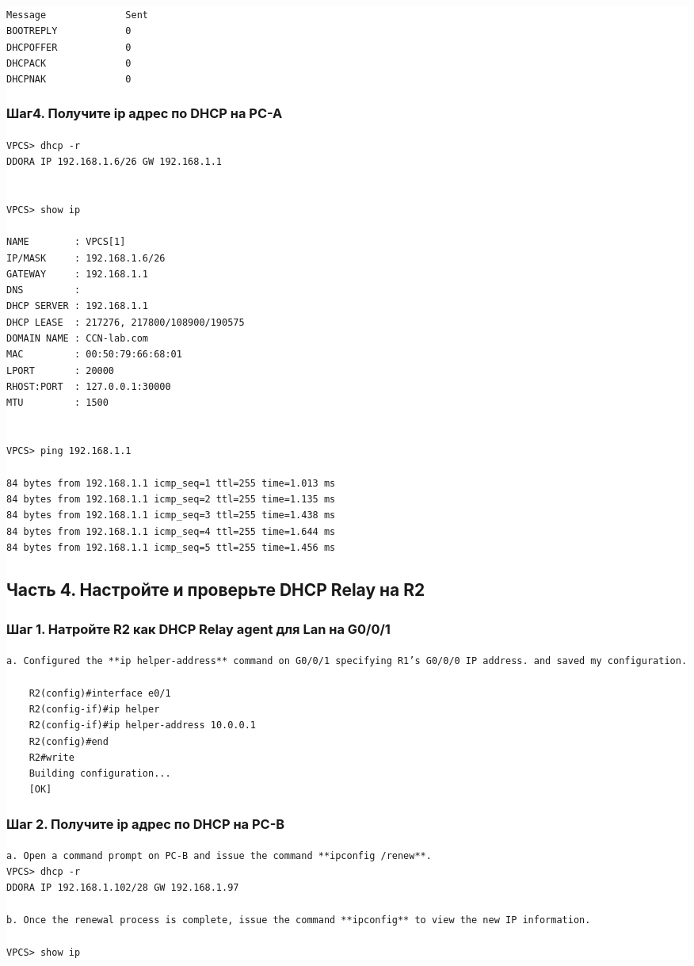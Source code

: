 ```
Message              Sent
BOOTREPLY            0
DHCPOFFER            0
DHCPACK              0
DHCPNAK              0
```
### Шаг4. Получите ip адрес по DHCP на PC-A
```
VPCS> dhcp -r
DDORA IP 192.168.1.6/26 GW 192.168.1.1


VPCS> show ip

NAME        : VPCS[1]
IP/MASK     : 192.168.1.6/26
GATEWAY     : 192.168.1.1
DNS         :
DHCP SERVER : 192.168.1.1
DHCP LEASE  : 217276, 217800/108900/190575
DOMAIN NAME : CCN-lab.com
MAC         : 00:50:79:66:68:01
LPORT       : 20000
RHOST:PORT  : 127.0.0.1:30000
MTU         : 1500


VPCS> ping 192.168.1.1

84 bytes from 192.168.1.1 icmp_seq=1 ttl=255 time=1.013 ms
84 bytes from 192.168.1.1 icmp_seq=2 ttl=255 time=1.135 ms
84 bytes from 192.168.1.1 icmp_seq=3 ttl=255 time=1.438 ms
84 bytes from 192.168.1.1 icmp_seq=4 ttl=255 time=1.644 ms
84 bytes from 192.168.1.1 icmp_seq=5 ttl=255 time=1.456 ms
```
## Часть 4. Настройте и проверьте DHCP Relay на R2
### Шаг 1. Натройте R2 как DHCP Relay agent для Lan на G0/0/1
```
a. Configured the **ip helper-address** command on G0/0/1 specifying R1’s G0/0/0 IP address. and saved my configuration.

    R2(config)#interface e0/1
    R2(config-if)#ip helper
    R2(config-if)#ip helper-address 10.0.0.1
    R2(config)#end
    R2#write
    Building configuration...
    [OK]
```
### Шаг 2. Получите ip адрес по DHCP на PC-B
```
a. Open a command prompt on PC-B and issue the command **ipconfig /renew**.
VPCS> dhcp -r
DDORA IP 192.168.1.102/28 GW 192.168.1.97

b. Once the renewal process is complete, issue the command **ipconfig** to view the new IP information.

VPCS> show ip

```